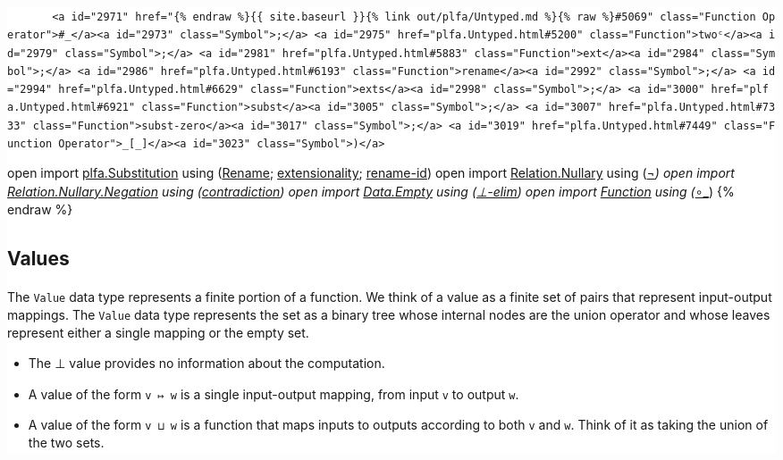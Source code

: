            <a id="2971" href="{% endraw %}{{ site.baseurl }}{% link out/plfa/Untyped.md %}{% raw %}#5069" class="Function Operator">#_</a><a id="2973" class="Symbol">;</a> <a id="2975" href="plfa.Untyped.html#5200" class="Function">twoᶜ</a><a id="2979" class="Symbol">;</a> <a id="2981" href="plfa.Untyped.html#5883" class="Function">ext</a><a id="2984" class="Symbol">;</a> <a id="2986" href="plfa.Untyped.html#6193" class="Function">rename</a><a id="2992" class="Symbol">;</a> <a id="2994" href="plfa.Untyped.html#6629" class="Function">exts</a><a id="2998" class="Symbol">;</a> <a id="3000" href="plfa.Untyped.html#6921" class="Function">subst</a><a id="3005" class="Symbol">;</a> <a id="3007" href="plfa.Untyped.html#7333" class="Function">subst-zero</a><a id="3017" class="Symbol">;</a> <a id="3019" href="plfa.Untyped.html#7449" class="Function Operator">_[_]</a><a id="3023" class="Symbol">)</a>
<a id="3025" class="Keyword">open</a> <a id="3030" class="Keyword">import</a> <a id="3037" href="{% endraw %}{{ site.baseurl }}{% link out/plfa/Substitution.md %}{% raw %}" class="Module">plfa.Substitution</a> <a id="3055" class="Keyword">using</a> <a id="3061" class="Symbol">(</a><a id="3062" href="plfa.Substitution.html#2247" class="Function">Rename</a><a id="3068" class="Symbol">;</a> <a id="3070" href="plfa.Substitution.html#1982" class="Postulate">extensionality</a><a id="3084" class="Symbol">;</a> <a id="3086" href="plfa.Substitution.html#17407" class="Function">rename-id</a><a id="3095" class="Symbol">)</a>
<a id="3097" class="Keyword">open</a> <a id="3102" class="Keyword">import</a> <a id="3109" href="https://agda.github.io/agda-stdlib/v1.1/Relation.Nullary.html" class="Module">Relation.Nullary</a> <a id="3126" class="Keyword">using</a> <a id="3132" class="Symbol">(</a><a id="3133" href="https://agda.github.io/agda-stdlib/v1.1/Relation.Nullary.html#535" class="Function Operator">¬_</a><a id="3135" class="Symbol">)</a>
<a id="3137" class="Keyword">open</a> <a id="3142" class="Keyword">import</a> <a id="3149" href="https://agda.github.io/agda-stdlib/v1.1/Relation.Nullary.Negation.html" class="Module">Relation.Nullary.Negation</a> <a id="3175" class="Keyword">using</a> <a id="3181" class="Symbol">(</a><a id="3182" href="https://agda.github.io/agda-stdlib/v1.1/Relation.Nullary.Negation.html#809" class="Function">contradiction</a><a id="3195" class="Symbol">)</a>
<a id="3197" class="Keyword">open</a> <a id="3202" class="Keyword">import</a> <a id="3209" href="https://agda.github.io/agda-stdlib/v1.1/Data.Empty.html" class="Module">Data.Empty</a> <a id="3220" class="Keyword">using</a> <a id="3226" class="Symbol">(</a><a id="3227" href="https://agda.github.io/agda-stdlib/v1.1/Data.Empty.html#294" class="Function">⊥-elim</a><a id="3233" class="Symbol">)</a>
<a id="3235" class="Keyword">open</a> <a id="3240" class="Keyword">import</a> <a id="3247" href="https://agda.github.io/agda-stdlib/v1.1/Function.html" class="Module">Function</a> <a id="3256" class="Keyword">using</a> <a id="3262" class="Symbol">(</a><a id="3263" href="https://agda.github.io/agda-stdlib/v1.1/Function.html#1099" class="Function Operator">_∘_</a><a id="3266" class="Symbol">)</a>
</pre>{% endraw %}

## Values

The `Value` data type represents a finite portion of a function.  We
think of a value as a finite set of pairs that represent input-output
mappings. The `Value` data type represents the set as a binary tree
whose internal nodes are the union operator and whose leaves represent
either a single mapping or the empty set.

  * The ⊥ value provides no information about the computation.

  * A value of the form `v ↦ w` is a single input-output mapping, from
    input `v` to output `w`.

  * A value of the form `v ⊔ w` is a function that maps inputs to
    outputs according to both `v` and `w`.  Think of it as taking the
    union of the two sets.
